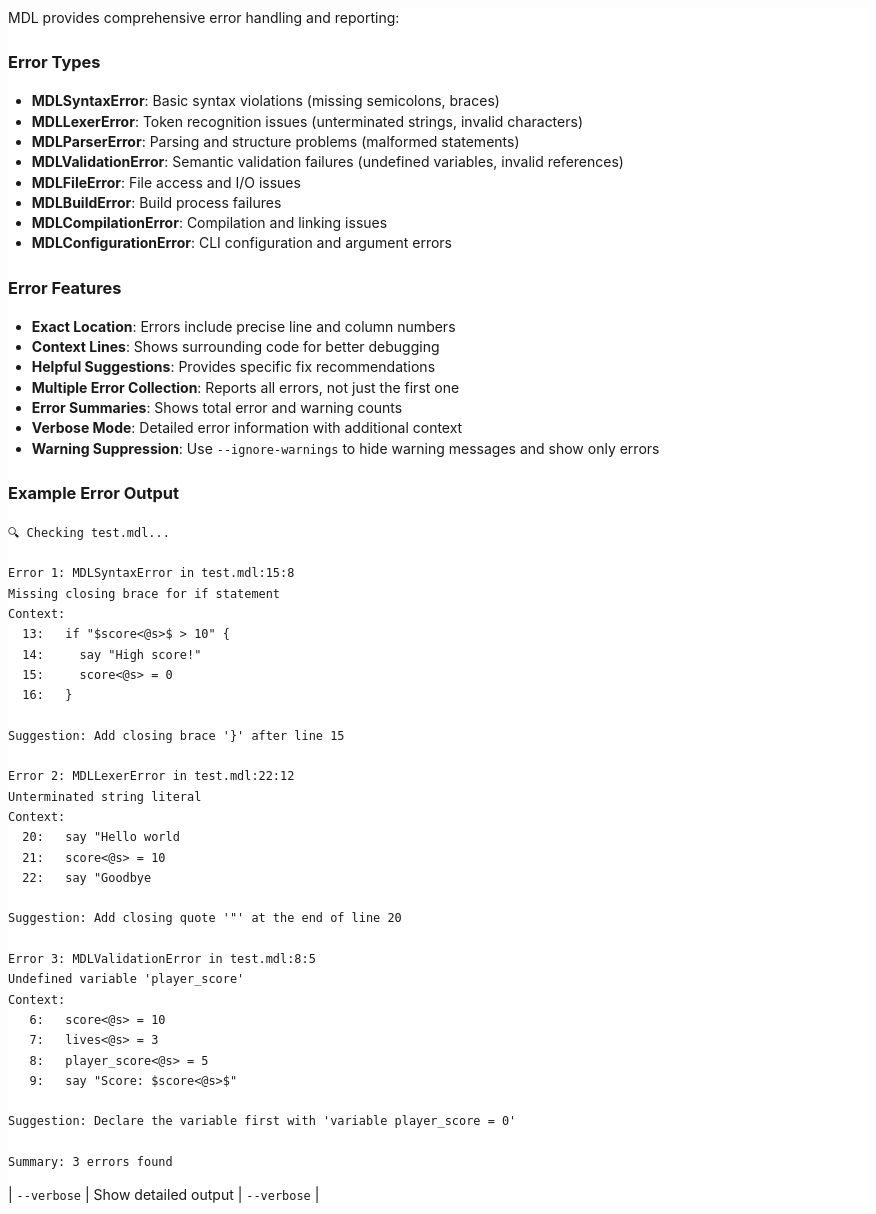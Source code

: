 MDL provides comprehensive error handling and reporting:

### Error Types

- **MDLSyntaxError**: Basic syntax violations (missing semicolons, braces)
- **MDLLexerError**: Token recognition issues (unterminated strings, invalid characters)
- **MDLParserError**: Parsing and structure problems (malformed statements)
- **MDLValidationError**: Semantic validation failures (undefined variables, invalid references)
- **MDLFileError**: File access and I/O issues
- **MDLBuildError**: Build process failures
- **MDLCompilationError**: Compilation and linking issues
- **MDLConfigurationError**: CLI configuration and argument errors

### Error Features

- **Exact Location**: Errors include precise line and column numbers
- **Context Lines**: Shows surrounding code for better debugging
- **Helpful Suggestions**: Provides specific fix recommendations
- **Multiple Error Collection**: Reports all errors, not just the first one
- **Error Summaries**: Shows total error and warning counts
- **Verbose Mode**: Detailed error information with additional context
- **Warning Suppression**: Use `--ignore-warnings` to hide warning messages and show only errors

### Example Error Output

```
🔍 Checking test.mdl...

Error 1: MDLSyntaxError in test.mdl:15:8
Missing closing brace for if statement
Context:
  13:   if "$score<@s>$ > 10" {
  14:     say "High score!"
  15:     score<@s> = 0
  16:   }

Suggestion: Add closing brace '}' after line 15

Error 2: MDLLexerError in test.mdl:22:12
Unterminated string literal
Context:
  20:   say "Hello world
  21:   score<@s> = 10
  22:   say "Goodbye

Suggestion: Add closing quote '"' at the end of line 20

Error 3: MDLValidationError in test.mdl:8:5
Undefined variable 'player_score'
Context:
   6:   score<@s> = 10
   7:   lives<@s> = 3
   8:   player_score<@s> = 5
   9:   say "Score: $score<@s>$"

Suggestion: Declare the variable first with 'variable player_score = 0'

Summary: 3 errors found
```
| `--verbose` | Show detailed output | `--verbose` |
